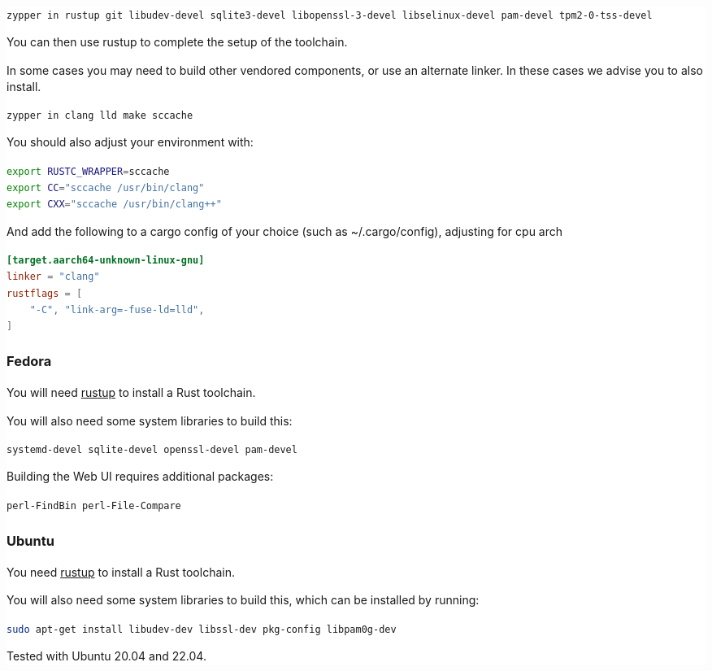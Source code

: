 ```bash
zypper in rustup git libudev-devel sqlite3-devel libopenssl-3-devel libselinux-devel pam-devel tpm2-0-tss-devel
```

You can then use rustup to complete the setup of the toolchain.

In some cases you may need to build other vendored components, or use an alternate linker. In these
cases we advise you to also install.

```bash
zypper in clang lld make sccache
```

You should also adjust your environment with:

```bash
export RUSTC_WRAPPER=sccache
export CC="sccache /usr/bin/clang"
export CXX="sccache /usr/bin/clang++"
```

And add the following to a cargo config of your choice (such as ~/.cargo/config), adjusting for cpu
arch

```toml
[target.aarch64-unknown-linux-gnu]
linker = "clang"
rustflags = [
    "-C", "link-arg=-fuse-ld=lld",
]
```

### Fedora

You will need [rustup](https://rustup.rs/) to install a Rust toolchain.

You will also need some system libraries to build this:

```text
systemd-devel sqlite-devel openssl-devel pam-devel
```

Building the Web UI requires additional packages:

```text
perl-FindBin perl-File-Compare
```

### Ubuntu

You need [rustup](https://rustup.rs/) to install a Rust toolchain.

You will also need some system libraries to build this, which can be installed by running:

```bash
sudo apt-get install libudev-dev libssl-dev pkg-config libpam0g-dev
```

Tested with Ubuntu 20.04 and 22.04.


[hierachy of controls]: https://en.wikipedia.org/wiki/Hierarchy_of_hazard_controls